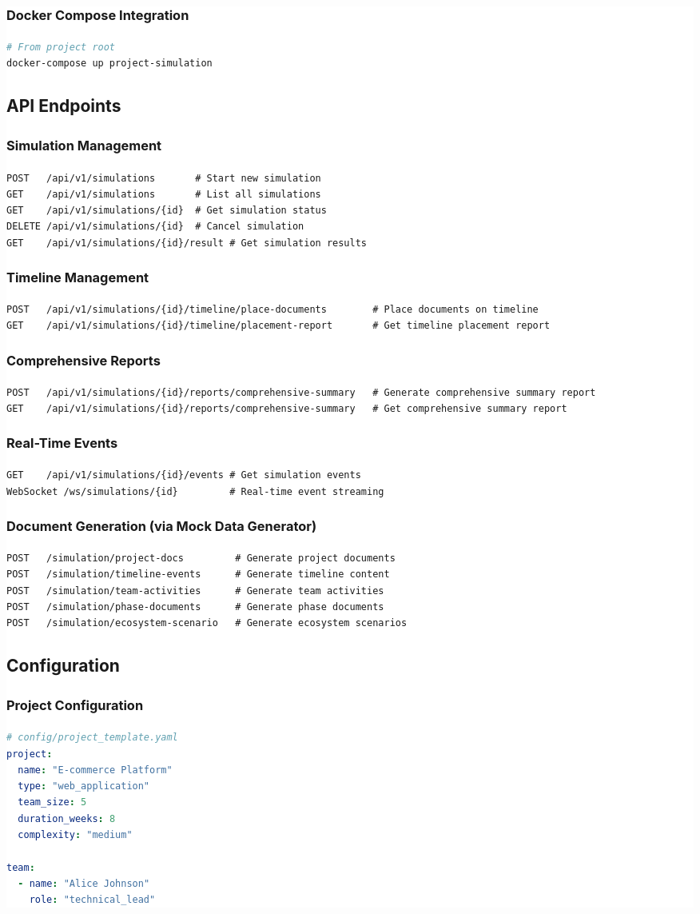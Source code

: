 ```bash
```

### Docker Compose Integration
```bash
# From project root
docker-compose up project-simulation
```

## API Endpoints

### Simulation Management
```http
POST   /api/v1/simulations       # Start new simulation
GET    /api/v1/simulations       # List all simulations
GET    /api/v1/simulations/{id}  # Get simulation status
DELETE /api/v1/simulations/{id}  # Cancel simulation
GET    /api/v1/simulations/{id}/result # Get simulation results
```

### Timeline Management
```http
POST   /api/v1/simulations/{id}/timeline/place-documents        # Place documents on timeline
GET    /api/v1/simulations/{id}/timeline/placement-report       # Get timeline placement report
```

### Comprehensive Reports
```http
POST   /api/v1/simulations/{id}/reports/comprehensive-summary   # Generate comprehensive summary report
GET    /api/v1/simulations/{id}/reports/comprehensive-summary   # Get comprehensive summary report
```

### Real-Time Events
```http
GET    /api/v1/simulations/{id}/events # Get simulation events
WebSocket /ws/simulations/{id}         # Real-time event streaming
```

### Document Generation (via Mock Data Generator)
```http
POST   /simulation/project-docs         # Generate project documents
POST   /simulation/timeline-events      # Generate timeline content
POST   /simulation/team-activities      # Generate team activities
POST   /simulation/phase-documents      # Generate phase documents
POST   /simulation/ecosystem-scenario   # Generate ecosystem scenarios
```

## Configuration

### Project Configuration
```yaml
# config/project_template.yaml
project:
  name: "E-commerce Platform"
  type: "web_application"
  team_size: 5
  duration_weeks: 8
  complexity: "medium"

team:
  - name: "Alice Johnson"
    role: "technical_lead"
```